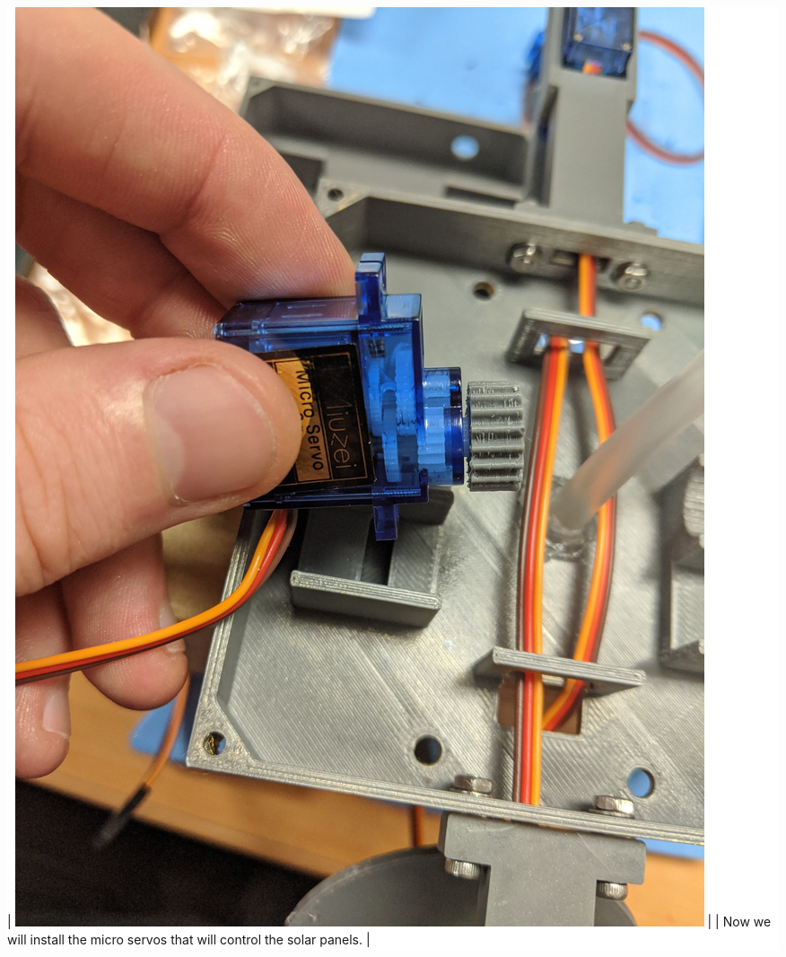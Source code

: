 | ![ant](./photos/IMG_20200730_135632.jpg) |
| Now we will install the micro servos that will control the solar panels. |